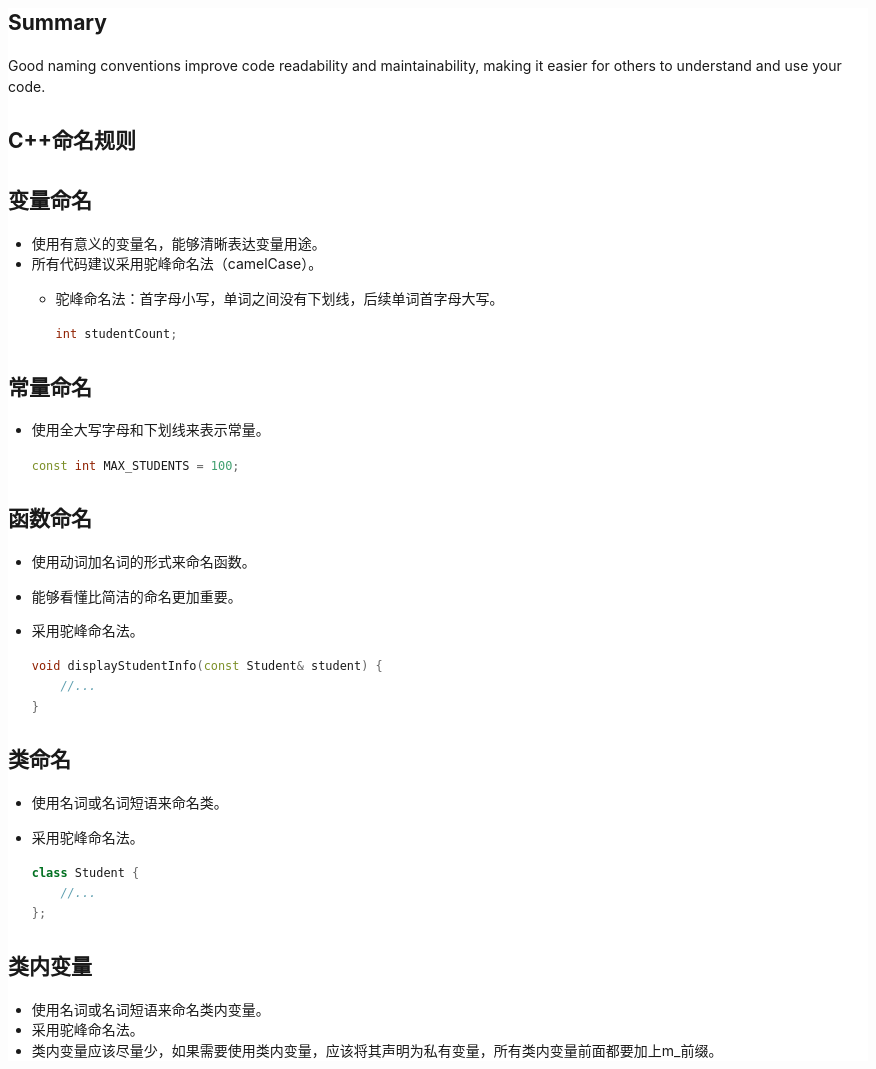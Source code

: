 ## Summary

Good naming conventions improve code readability and maintainability, making it easier for others to understand and use your code.

## C++命名规则

## 变量命名

- 使用有意义的变量名，能够清晰表达变量用途。
- 所有代码建议采用驼峰命名法（camelCase）。
  - 驼峰命名法：首字母小写，单词之间没有下划线，后续单词首字母大写。

    ```cpp
    int studentCount;
    ```

## 常量命名

- 使用全大写字母和下划线来表示常量。

  ```cpp
  const int MAX_STUDENTS = 100;
  ```

## 函数命名

- 使用动词加名词的形式来命名函数。
- 能够看懂比简洁的命名更加重要。
- 采用驼峰命名法。

    ```cpp
    void displayStudentInfo(const Student& student) {
        //...
    }
    ```

## 类命名

- 使用名词或名词短语来命名类。
- 采用驼峰命名法。

  ```cpp
  class Student {
      //...
  };
  ```

## 类内变量

- 使用名词或名词短语来命名类内变量。
- 采用驼峰命名法。
- 类内变量应该尽量少，如果需要使用类内变量，应该将其声明为私有变量，所有类内变量前面都要加上m_前缀。
